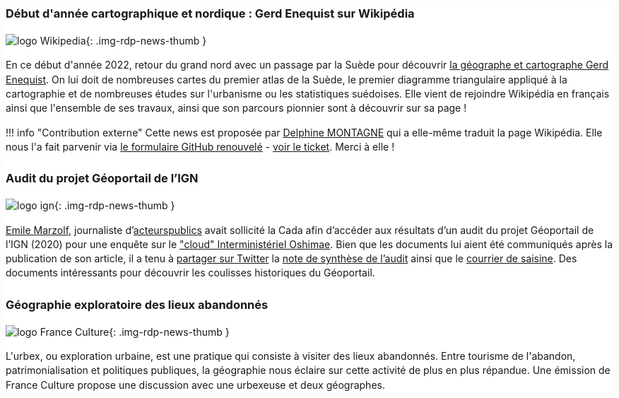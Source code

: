 ### Début d'année cartographique et nordique : Gerd Enequist sur Wikipédia

![logo Wikipedia](https://cdn.geotribu.fr/img/logos-icones/divers/wikipedia.png "logo Wikipedia"){: .img-rdp-news-thumb }

En ce début d'année 2022, retour du grand nord avec un passage par la Suède pour découvrir [la géographe et cartographe Gerd Enequist](https://fr.wikipedia.org/wiki/Gerd_Enequist). On lui doit de nombreuses cartes du premier atlas de la Suède, le premier diagramme triangulaire appliqué à la cartographie et de nombreuses études sur l'urbanisme ou les statistiques suédoises. Elle vient de rejoindre Wikipédia en français ainsi que l'ensemble de ses travaux, ainsi que son parcours pionnier sont à découvrir sur sa page !

!!! info "Contribution externe"
    Cette news est proposée par [Delphine MONTAGNE](https://tree.univ-pau.fr/fr/organisation/membres/cv-dmontagne001-fr.html) qui a elle-même traduit la page Wikipédia. Elle nous l'a fait parvenir via [le formulaire GitHub renouvelé](https://github.com/geotribu/website/issues/new?assignees=Guts&labels=contribution+externe%2Crdp%2Ctriage&template=RDP_NEWS.yml) - [voir le ticket](https://github.com/geotribu/website/issues/496). Merci à elle !

### Audit du projet Géoportail de l’IGN

![logo ign](https://cdn.geotribu.fr/img/logos-icones/entreprises_association/ign.png "IGN"){: .img-rdp-news-thumb }

[Emile Marzolf](https://twitter.com/emile_marzolf?s=21), journaliste d’[acteurspublics](https://www.acteurspublics.fr) avait sollicité la Cada afin d’accéder aux résultats d’un audit du projet Géoportail de l’IGN (2020) pour une enquête sur le ["cloud" Interministériel Oshimae](https://acteurspublics.fr/articles/les-espoirs-decus-du-cloud-interministeriel-oshimae). Bien que les documents lui aient été communiqués après la publication de son article, il a tenu à [partager sur Twitter](https://twitter.com/emile_marzolf/status/1475407578268061699?s=21) la [note de synthèse de l’audit](https://www.acteurspublics.fr/upload/media/default/0001/38/9380d903578d8789fe628ab9fff18343f70a47f3.pdf) ainsi que le [courrier de saisine](https://www.acteurspublics.fr/upload/media/default/0001/38/dcedc46aa782caf81021606d51361fe8832ad898.pdf). Des documents intéressants pour découvrir les coulisses historiques du Géoportail.

### Géographie exploratoire des lieux abandonnés

![logo France Culture](https://cdn.geotribu.fr/img/logos-icones/divers/france_culture.png "logo France Culture"){: .img-rdp-news-thumb }

L'urbex, ou exploration urbaine, est une pratique qui consiste à visiter des lieux abandonnés. Entre tourisme de l'abandon, patrimonialisation et politiques publiques, la géographie nous éclaire sur cette activité de plus en plus répandue. Une émission de France Culture propose une discussion avec une urbexeuse et deux géographes.

<iframe
    src="https://www.franceculture.fr/player/export-reecouter?content=3d39a429-cf62-498b-9167-51d66dce2ffd"
    height="375"
    width="350"
    layout="responsive"
    frameborder="0"
    scrolling="no"
    >
</iframe>
